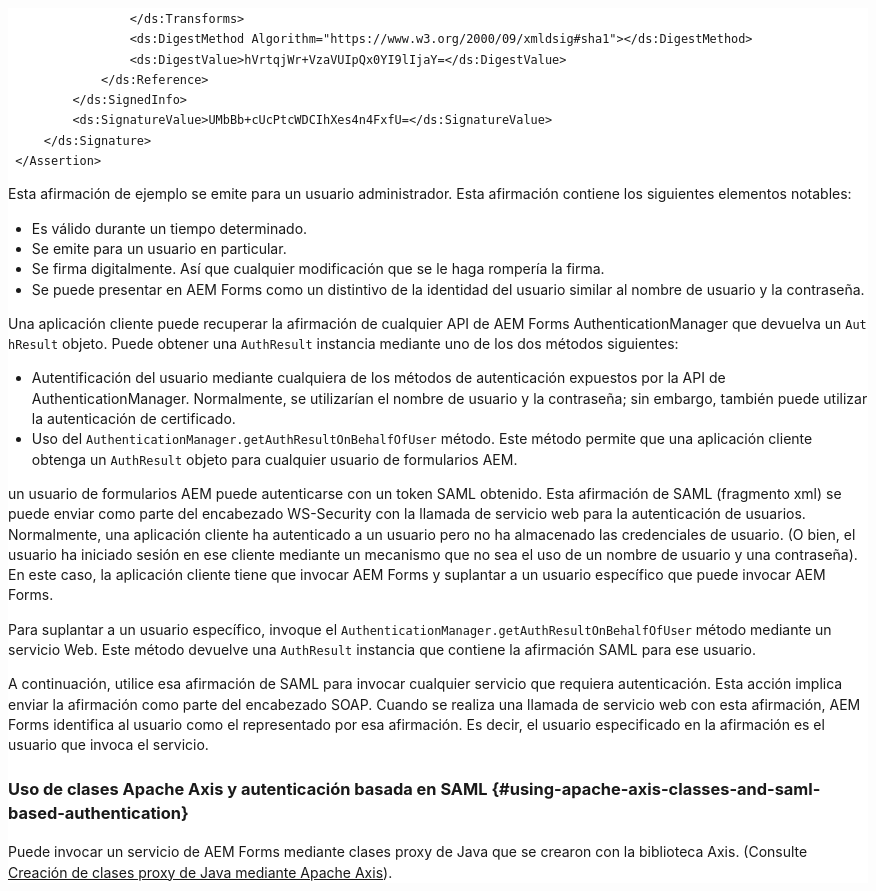 ```as3
                 </ds:Transforms> 
                 <ds:DigestMethod Algorithm="https://www.w3.org/2000/09/xmldsig#sha1"></ds:DigestMethod> 
                 <ds:DigestValue>hVrtqjWr+VzaVUIpQx0YI9lIjaY=</ds:DigestValue> 
             </ds:Reference> 
         </ds:SignedInfo> 
         <ds:SignatureValue>UMbBb+cUcPtcWDCIhXes4n4FxfU=</ds:SignatureValue> 
     </ds:Signature> 
 </Assertion>
```

Esta afirmación de ejemplo se emite para un usuario administrador. Esta afirmación contiene los siguientes elementos notables:

* Es válido durante un tiempo determinado.
* Se emite para un usuario en particular.
* Se firma digitalmente. Así que cualquier modificación que se le haga rompería la firma.
* Se puede presentar en AEM Forms como un distintivo de la identidad del usuario similar al nombre de usuario y la contraseña.

Una aplicación cliente puede recuperar la afirmación de cualquier API de AEM Forms AuthenticationManager que devuelva un `AuthResult` objeto. Puede obtener una `AuthResult` instancia mediante uno de los dos métodos siguientes:

* Autentificación del usuario mediante cualquiera de los métodos de autenticación expuestos por la API de AuthenticationManager. Normalmente, se utilizarían el nombre de usuario y la contraseña; sin embargo, también puede utilizar la autenticación de certificado.
* Uso del `AuthenticationManager.getAuthResultOnBehalfOfUser` método. Este método permite que una aplicación cliente obtenga un `AuthResult` objeto para cualquier usuario de formularios AEM.

un usuario de formularios AEM puede autenticarse con un token SAML obtenido. Esta afirmación de SAML (fragmento xml) se puede enviar como parte del encabezado WS-Security con la llamada de servicio web para la autenticación de usuarios. Normalmente, una aplicación cliente ha autenticado a un usuario pero no ha almacenado las credenciales de usuario. (O bien, el usuario ha iniciado sesión en ese cliente mediante un mecanismo que no sea el uso de un nombre de usuario y una contraseña). En este caso, la aplicación cliente tiene que invocar AEM Forms y suplantar a un usuario específico que puede invocar AEM Forms.

Para suplantar a un usuario específico, invoque el `AuthenticationManager.getAuthResultOnBehalfOfUser` método mediante un servicio Web. Este método devuelve una `AuthResult` instancia que contiene la afirmación SAML para ese usuario.

A continuación, utilice esa afirmación de SAML para invocar cualquier servicio que requiera autenticación. Esta acción implica enviar la afirmación como parte del encabezado SOAP. Cuando se realiza una llamada de servicio web con esta afirmación, AEM Forms identifica al usuario como el representado por esa afirmación. Es decir, el usuario especificado en la afirmación es el usuario que invoca el servicio.

### Uso de clases Apache Axis y autenticación basada en SAML {#using-apache-axis-classes-and-saml-based-authentication}

Puede invocar un servicio de AEM Forms mediante clases proxy de Java que se crearon con la biblioteca Axis. (Consulte [Creación de clases proxy de Java mediante Apache Axis](#creating-java-proxy-classes-using-apache-axis)).

